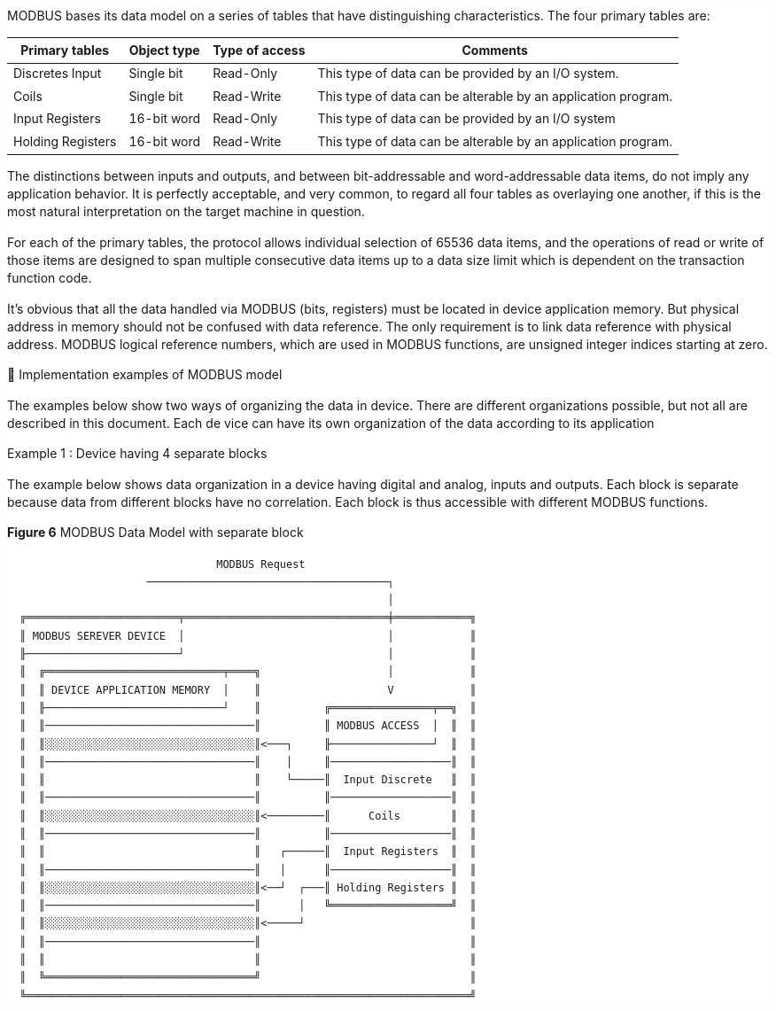 MODBUS bases its data model on a series of tables that have distinguishing characteristics.
The four primary tables are:

|   Primary tables  | Object type | Type of access |                            Comments                           |
|-------------------|-------------|----------------|---------------------------------------------------------------|
| Discretes Input   | Single bit  | Read-Only      | This type of data can be provided by an I/O system.           |
| Coils             | Single bit  | Read-Write     | This type of data can be alterable by an application program. |
| Input Registers   | 16-bit word | Read-Only      | This type of data can be provided by an I/O system            |
| Holding Registers | 16-bit word | Read-Write     | This type of data can be alterable by an application program. |

The distinctions between inputs and outputs, and between bit-addressable and 
word-addressable data items, do not imply any application behavior. It is perfectly acceptable, 
and very common, to regard all four tables as overlaying one another, if this is the most natural
interpretation on the target machine in question.

For each of the primary tables, the protocol allows individual selection of 65536 data items,
and the operations of read or write of those items are designed to span multiple consecutive
data items up to a data size limit which is dependent on the transaction function code.

It’s obvious that all the data handled via MODBUS (bits, registers) must be located in device
application memory. But physical address in memory should not be confused with data
reference. The only requirement is to link data reference with physical address.
MODBUS logical reference numbers, which are used in MODBUS functions, are unsigned
integer indices starting at zero.

 Implementation examples of MODBUS model

The examples below show two ways of organizing the data in device. There are different
organizations possible, but not all are described in this document. Each de vice can have its
own organization of the data according to its application

Example 1 : Device having 4 separate blocks

The example below shows data organization in a device having digital and analog, inputs and
outputs. Each block is separate because data from different blocks have no correlation. Each
block is thus accessible with different MODBUS functions.

[Figure 6]: #Figure-6
<a id="Figure-6"></a>
**Figure 6** MODBUS Data Model with separate block

                                     MODBUS Request  
                          ──────────────────────────────────────┐
                                                                │
      ╔════════════════════════╤════════════════════════════════╪════════════╗
      ║ MODBUS SEREVER DEVICE  │                                │            ║
      ╟────────────────────────┘                                │            ║
      ║  ╔════════════════════════════╤════╗                    │            ║
      ║  ║ DEVICE APPLICATION MEMORY  │    ║                    V            ║
      ║  ╟────────────────────────────┘    ║          ╔════════════════╤══╗  ║
      ║  ║─────────────────────────────────║          ║ MODBUS ACCESS  │  ║  ║
      ║  ║░░░░░░░░░░░░░░░░░░░░░░░░░░░░░░░░░║<───┐     ╟────────────────┘  ║  ║
      ║  ║─────────────────────────────────║    │     ║───────────────────║  ║
      ║  ║                                 ║    └─────║  Input Discrete   ║  ║
      ║  ║─────────────────────────────────║          ║───────────────────║  ║
      ║  ║░░░░░░░░░░░░░░░░░░░░░░░░░░░░░░░░░║<─────────║      Coils        ║  ║
      ║  ║─────────────────────────────────║          ║───────────────────║  ║
      ║  ║                                 ║   ┌──────║  Input Registers  ║  ║
      ║  ║─────────────────────────────────║   │      ║───────────────────║  ║
      ║  ║░░░░░░░░░░░░░░░░░░░░░░░░░░░░░░░░░║<──┘  ┌───║ Holding Registers ║  ║
      ║  ║─────────────────────────────────║      │   ╚═══════════════════╝  ║
      ║  ║░░░░░░░░░░░░░░░░░░░░░░░░░░░░░░░░░║<─────┘                          ║
      ║  ║─────────────────────────────────║                                 ║
      ║  ║                                 ║                                 ║
      ║  ╚═════════════════════════════════╝                                 ║
      ╚══════════════════════════════════════════════════════════════════════╝


[P1]: #P1
[P2]: #P2
[Section 1]: #Section-1
[Section 1.1]: #Section-1.1
[Figure 1]: #Figure-1
[Section 2]: #Section-2
[P3]: #P3
[Section 3]: #Section-3
[Figure 2]: #Figure-2
[Section 4]: #Section-4
[Section 4.1]: #Section-4.1
[Figure 3]: #Figure-3
[P4]: #P4
[Figure 4]: #Figure-4
[Figure 5]: #Figure-5
[P5]: #P5
[Section 4.2]: #Section-4.2
[P6]: #P6
[Section 4.3]: #Section-4.3
[P7]: #P7
[Figure 7]: #Figure-7
[Section 4.4]: #Section-4.4
[P8]: #P8
[Figure 8]: #Figure-8
[Section 4.5]: #Section-4.5
[P9]: #P9
[Figure 9]: #Figure-9
[P10]: #P10
[Section 5]: #Section-5
[Figure 10]: #Figure-10
[P11]: #P11
[Section 5.1]: #Section-5.1
[Section 6]: #Section-6
[Section 6.1]: #Section-6.1
[P12]: #P12
[Figure 11]: #Figure-11
[Section 6.2]: #Section-6.2
[P13]: #P13
[P14]: #P14
[Figure 12]: #Figure-12
[P15]: #P15
[Section 6.3]: #Section-6.3
[P16]: #P16
[Figure 13]: #Figure-13
[Section 6.4]: #Section-6.4
[P17]: #P17
[Figure 14]: #Figure-14
[Section 6.5]: #Section-6.5
[P18]: #P18
[P19]: #P19
[Figure 15]: #Figure-15
[Section 6.6]: #Section-6.6
[P20]: #P20
[Figure 16]: #Figure-16
[Section 6.7]: #Section-6.7
[P21]: #P21
[Figure 17]: #Figure-17
[Section 6.8]: #Section-6.8
[P22]: #P22
[Section 6.8.1]: #Section-6.8.1
[P23]: #P23
[P24]: #P24
[Section 6.8.2]: #Section-6.8.2
[P25]: #P25
[Figure 18]: #Figure-18
[Section 6.9]: #Section-6.9
[P26]: #P26
[Figure 19]: #Figure-19
[Section 6.10]: #Section-6.10
[P27]: #P27
[P28]: #P28
[P29]: #P29
[Figure 20]: #Figure-20
[Section 6.11]: #Section-6.11
[P30]: #P30
[Figure 21]: #Figure-21
[Section 6.12]: #Section-6.12
[P31]: #P31
[Figure 22]: #Figure-22
[Section 6.13]: #Section-6.13
[P32]: #P32
[Figure 23]: #Figure-23
[Section 6.14]: #Section-6.14
[P33]: #P33
[P34]: #P34
[Figure 24]: #Figure-24
[Section 6.15]: #Section-6.15
[P35]: #P35
[P36]: #P36
[Figure 25]: #Figure-25
[Section 6.16]: #Section-6.16
[P37]: #P37
[Figure 26]: #Figure-26
[P38]: #P38
[Section 6.17]: #Section-6.17
[P39]: #P39
[Figure 27]: #Figure-27
[P40]: #P40
[Section 6.18]: #Section-6.18
[P41]: #P41
[Figure 28]: #Figure-28
[Section 6.19]: #Section-6.19
[P42]: #P42
[Figure 29]: #Figure-29
[Section 6.20]: #Section-6.20
[P43]: #P43
[Section 6.21]: #Section-6.21
[P44]: #P44
[P45]: #P45